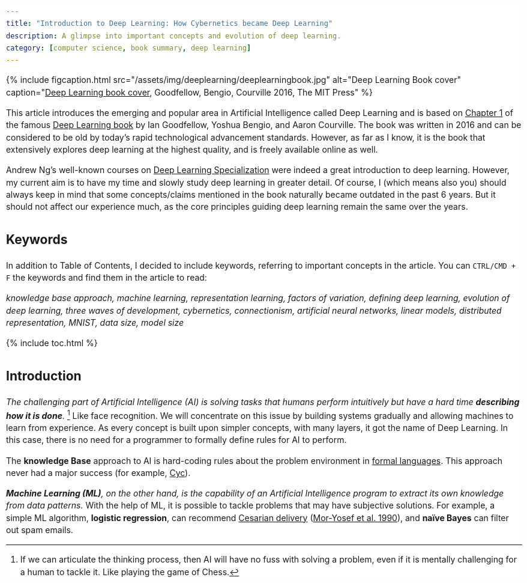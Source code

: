 ```yaml
---
title: "Introduction to Deep Learning: How Cybernetics became Deep Learning"
description: A glimpse into important concepts and evolution of deep learning.
category: [computer science, book summary, deep learning]
---
```


{% include figcaption.html src="/assets/img/deeplearning/deeplearningbook.jpg" alt="Deep Learning Book cover" caption="<a href='https://www.amazon.com/Deep-Learning-Adaptive-Computation-Machine/dp/0262035618/ref=sr_1_1?ie=UTF8&qid=1472485235&sr=8-1&keywords=deep+learning+book'>Deep Learning book cover</a>, Goodfellow, Bengio, Courville 2016, The MIT Press" %}

This article introduces the emerging and popular area in Artificial Intelligence called Deep Learning and is based on [Chapter 1](https://www.deeplearningbook.org/contents/intro.html) of the famous [Deep Learning book](https://www.deeplearningbook.org/) by Ian Goodfellow, Yoshua Bengio, and Aaron Courville. The book was written in 2016 and can be considered to be old by today’s rapid technological advancement standards. However, as far as I know, it is the book that extensively explores deep learning at the highest quality, and is freely available online as well.

Andrew Ng’s well-known courses on [Deep Learning Specialization](https://www.coursera.org/specializations/deep-learning) were indeed a great introduction to deep learning. However, my current aim is to have my time and slowly study deep learning in greater detail. Of course, I (which means also you) should always keep in mind that some concepts/claims mentioned in the book naturally became outdated in the past 6 years. But it should not affect our experience much, as the core principles guiding deep learning remain the same over the years.

## Keywords

In addition to Table of Contents, I decided to include keywords, referring to important concepts in the article. You can `CTRL/CMD + F` the keywords and find them in the article to read:

_knowledge base approach, machine learning, representation learning, factors of variation, defining deep learning, evolution of deep learning, three waves of development, cybernetics, connectionism, artificial neural networks, linear models, distributed representation, MNIST, data size, model size_

{% include toc.html %}

## Introduction

_The challenging part of Artificial Intelligence (AI) is solving tasks that humans perform intuitively but have a hard time_ **_describing how it is done_**_._ [^1] Like face recognition. We will concentrate on this issue by building systems gradually and allowing machines to learn from experience. As every concept is built upon simpler concepts, with many layers, it got the name of Deep Learning. In this case, there is no need for a programmer to formally define rules for AI to perform.

The **knowledge Base** approach to AI is hard-coding rules about the problem environment in [formal languages](https://en.wikipedia.org/wiki/Formal_language#:~:text=In%20computer%20science%2C%20formal%20languages,with%20particular%20meanings%20or%20semantics.). This approach never had a major success (for example, [Cyc](https://en.wikipedia.org/wiki/Cyc)).

**_Machine Learning (ML)_**_, on the other hand, is the capability of an Artificial Intelligence program to extract its own knowledge from data patterns._ With the help of ML, it is possible to tackle problems that may have subjective solutions. For example, a simple ML algorithm, **logistic regression**, can recommend [Cesarian delivery](https://en.wikipedia.org/wiki/Caesarean_section) ([Mor-Yosef et al. 1990](https://pubmed.ncbi.nlm.nih.gov/2342742/)), and **naïve Bayes** can filter out spam emails.


[^1]: If we can articulate the thinking process, then AI will have no fuss with solving a problem, even if it is mentally challenging for a human to tackle it. Like playing the game of Chess.
[^2]: I suppose that many concepts will be discussed later on in the book, in which case, I will elaborate on them in future articles. Otherwise, I will return back and update this article and explain ADALINE and other possible unclear terms so far.